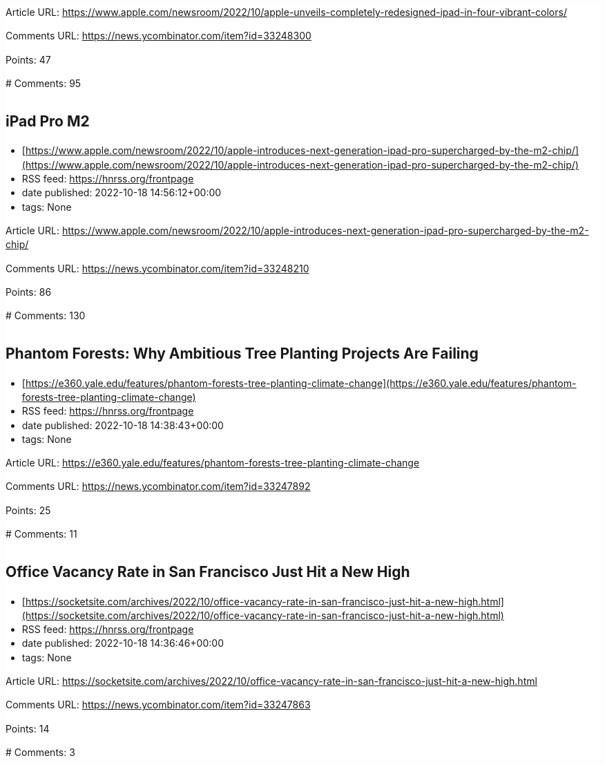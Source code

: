 <p>Article URL: <a href="https://www.apple.com/newsroom/2022/10/apple-unveils-completely-redesigned-ipad-in-four-vibrant-colors/">https://www.apple.com/newsroom/2022/10/apple-unveils-completely-redesigned-ipad-in-four-vibrant-colors/</a></p>
<p>Comments URL: <a href="https://news.ycombinator.com/item?id=33248300">https://news.ycombinator.com/item?id=33248300</a></p>
<p>Points: 47</p>
<p># Comments: 95</p>

## iPad Pro M2
 - [https://www.apple.com/newsroom/2022/10/apple-introduces-next-generation-ipad-pro-supercharged-by-the-m2-chip/](https://www.apple.com/newsroom/2022/10/apple-introduces-next-generation-ipad-pro-supercharged-by-the-m2-chip/)
 - RSS feed: https://hnrss.org/frontpage
 - date published: 2022-10-18 14:56:12+00:00
 - tags: None

<p>Article URL: <a href="https://www.apple.com/newsroom/2022/10/apple-introduces-next-generation-ipad-pro-supercharged-by-the-m2-chip/">https://www.apple.com/newsroom/2022/10/apple-introduces-next-generation-ipad-pro-supercharged-by-the-m2-chip/</a></p>
<p>Comments URL: <a href="https://news.ycombinator.com/item?id=33248210">https://news.ycombinator.com/item?id=33248210</a></p>
<p>Points: 86</p>
<p># Comments: 130</p>

## Phantom Forests: Why Ambitious Tree Planting Projects Are Failing
 - [https://e360.yale.edu/features/phantom-forests-tree-planting-climate-change](https://e360.yale.edu/features/phantom-forests-tree-planting-climate-change)
 - RSS feed: https://hnrss.org/frontpage
 - date published: 2022-10-18 14:38:43+00:00
 - tags: None

<p>Article URL: <a href="https://e360.yale.edu/features/phantom-forests-tree-planting-climate-change">https://e360.yale.edu/features/phantom-forests-tree-planting-climate-change</a></p>
<p>Comments URL: <a href="https://news.ycombinator.com/item?id=33247892">https://news.ycombinator.com/item?id=33247892</a></p>
<p>Points: 25</p>
<p># Comments: 11</p>

## Office Vacancy Rate in San Francisco Just Hit a New High
 - [https://socketsite.com/archives/2022/10/office-vacancy-rate-in-san-francisco-just-hit-a-new-high.html](https://socketsite.com/archives/2022/10/office-vacancy-rate-in-san-francisco-just-hit-a-new-high.html)
 - RSS feed: https://hnrss.org/frontpage
 - date published: 2022-10-18 14:36:46+00:00
 - tags: None

<p>Article URL: <a href="https://socketsite.com/archives/2022/10/office-vacancy-rate-in-san-francisco-just-hit-a-new-high.html">https://socketsite.com/archives/2022/10/office-vacancy-rate-in-san-francisco-just-hit-a-new-high.html</a></p>
<p>Comments URL: <a href="https://news.ycombinator.com/item?id=33247863">https://news.ycombinator.com/item?id=33247863</a></p>
<p>Points: 14</p>
<p># Comments: 3</p>
